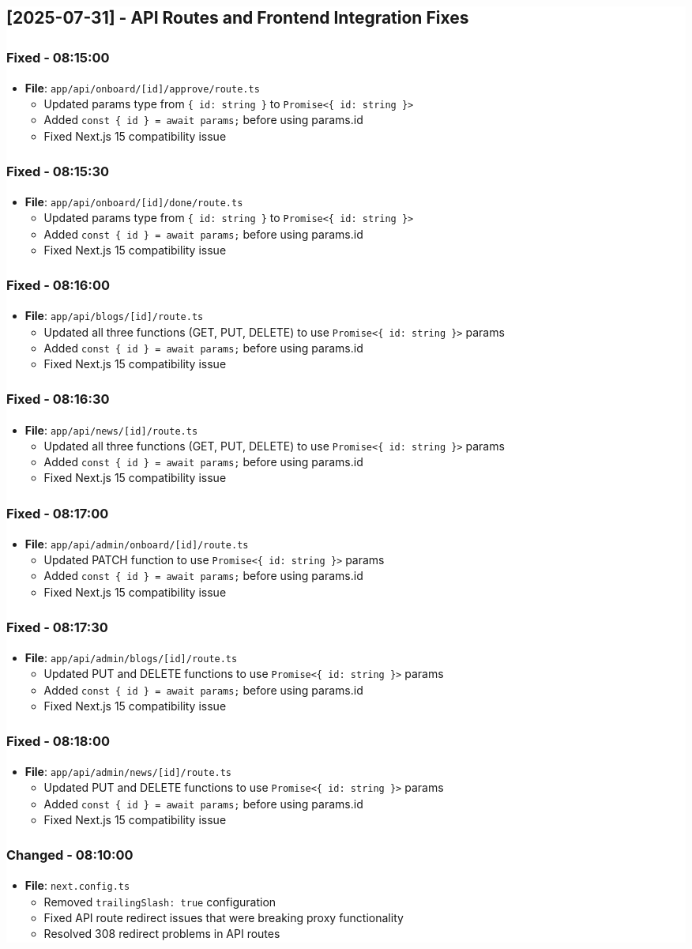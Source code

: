 ## [2025-07-31] - API Routes and Frontend Integration Fixes

### Fixed - 08:15:00
- **File**: `app/api/onboard/[id]/approve/route.ts`
  - Updated params type from `{ id: string }` to `Promise<{ id: string }>`
  - Added `const { id } = await params;` before using params.id
  - Fixed Next.js 15 compatibility issue

### Fixed - 08:15:30
- **File**: `app/api/onboard/[id]/done/route.ts`
  - Updated params type from `{ id: string }` to `Promise<{ id: string }>`
  - Added `const { id } = await params;` before using params.id
  - Fixed Next.js 15 compatibility issue

### Fixed - 08:16:00
- **File**: `app/api/blogs/[id]/route.ts`
  - Updated all three functions (GET, PUT, DELETE) to use `Promise<{ id: string }>` params
  - Added `const { id } = await params;` before using params.id
  - Fixed Next.js 15 compatibility issue

### Fixed - 08:16:30
- **File**: `app/api/news/[id]/route.ts`
  - Updated all three functions (GET, PUT, DELETE) to use `Promise<{ id: string }>` params
  - Added `const { id } = await params;` before using params.id
  - Fixed Next.js 15 compatibility issue

### Fixed - 08:17:00
- **File**: `app/api/admin/onboard/[id]/route.ts`
  - Updated PATCH function to use `Promise<{ id: string }>` params
  - Added `const { id } = await params;` before using params.id
  - Fixed Next.js 15 compatibility issue

### Fixed - 08:17:30
- **File**: `app/api/admin/blogs/[id]/route.ts`
  - Updated PUT and DELETE functions to use `Promise<{ id: string }>` params
  - Added `const { id } = await params;` before using params.id
  - Fixed Next.js 15 compatibility issue

### Fixed - 08:18:00
- **File**: `app/api/admin/news/[id]/route.ts`
  - Updated PUT and DELETE functions to use `Promise<{ id: string }>` params
  - Added `const { id } = await params;` before using params.id
  - Fixed Next.js 15 compatibility issue

### Changed - 08:10:00
- **File**: `next.config.ts`
  - Removed `trailingSlash: true` configuration
  - Fixed API route redirect issues that were breaking proxy functionality
  - Resolved 308 redirect problems in API routes
